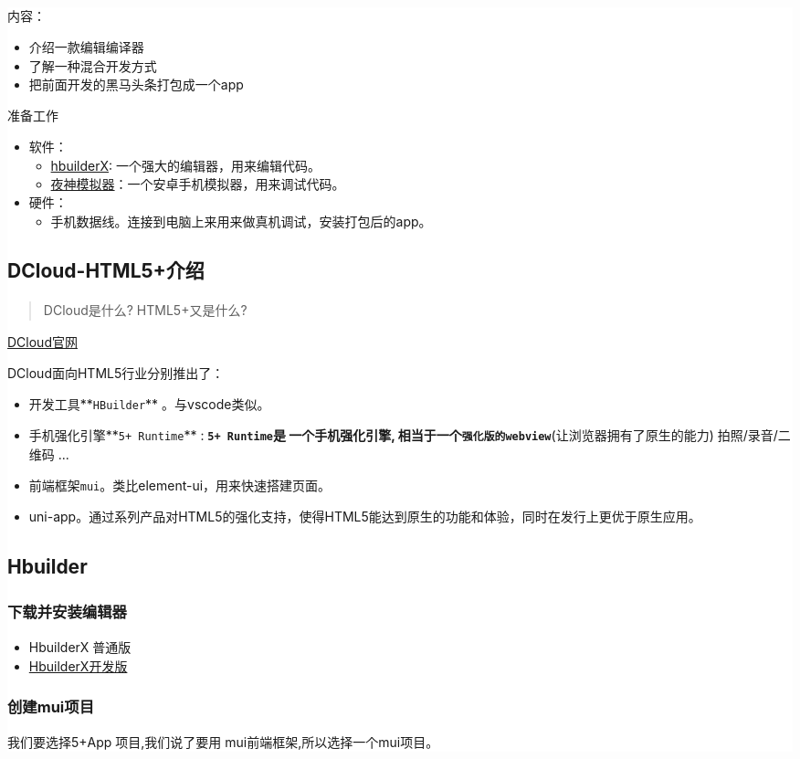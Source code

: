 内容：

- 介绍一款编辑编译器
- 了解一种混合开发方式
- 把前面开发的黑马头条打包成一个app

准备工作

- 软件：
  - [hbuilderX](https://www.dcloud.io/hbuilderx.html): 一个强大的编辑器，用来编辑代码。
  - [夜神模拟器](https://www.yeshen.com/)：一个安卓手机模拟器，用来调试代码。
- 硬件：
  - 手机数据线。连接到电脑上来用来做真机调试，安装打包后的app。

## DCloud-HTML5+介绍

> DCloud是什么?  HTML5+又是什么?

[DCloud官网](https://www.dcloud.io/index.html)

DCloud面向HTML5行业分别推出了：

- 开发工具**`HBuilder`** 。与vscode类似。

- 手机强化引擎**`5+ Runtime`** : **`5+ Runtime`**是  一个手机强化引擎, 相当于一个**`强化版的webview`**(让浏览器拥有了原生的能力) 拍照/录音/二维码 ...

- 前端框架`mui`。类比element-ui，用来快速搭建页面。
- uni-app。通过系列产品对HTML5的强化支持，使得HTML5能达到原生的功能和体验，同时在发行上更优于原生应用。



## Hbuilder

### 下载并安装编辑器

- HbuilderX 普通版
- [HbuilderX开发版](https://www.dcloud.io/hbuilderx.html)

### 创建mui项目

我们要选择5+App 项目,我们说了要用 mui前端框架,所以选择一个mui项目。
